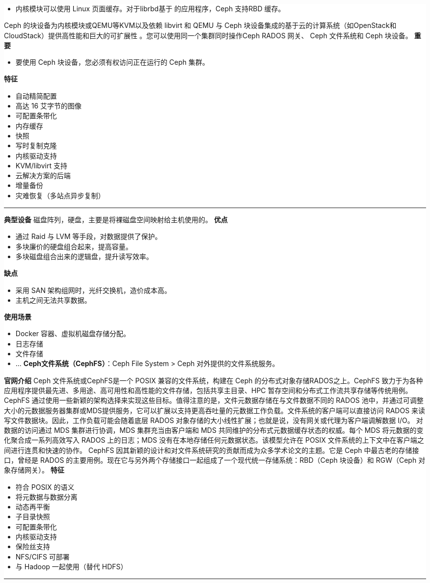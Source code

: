 - 内核模块可以使用 Linux 页面缓存。对于librbd基于 的应用程序，Ceph 支持RBD 缓存。

Ceph 的块设备为内核模块或QEMU等KVM以及依赖 libvirt 和 QEMU 与 Ceph 块设备集成的基于云的计算系统（如OpenStack和CloudStack）提供高性能和巨大的可扩展性 。您可以使用同一个集群同时操作Ceph RADOS 网关、 Ceph 文件系统和 Ceph 块设备。
**重要**

- 要使用 Ceph 块设备，您必须有权访问正在运行的 Ceph 集群。

**特征**

- 自动精简配置
- 高达 16 艾字节的图像
- 可配置条带化
- 内存缓存
- 快照
- 写时复制克隆
- 内核驱动支持
- KVM/libvirt 支持
- 云解决方案的后端
- 增量备份
- 灾难恢复（多站点异步复制）

---

**典型设备**
磁盘阵列，硬盘，主要是将裸磁盘空间映射给主机使用的。
**优点**

- 通过 Raid 与 LVM 等手段，对数据提供了保护。
- 多块廉价的硬盘组合起来，提高容量。
- 多块磁盘组合出来的逻辑盘，提升读写效率。

**缺点**

- 采用 SAN 架构组网时，光纤交换机，造价成本高。
- 主机之间无法共享数据。

**使用场景**

- Docker 容器、虚拟机磁盘存储分配。
- 日志存储
- 文件存储
- ...
**Ceph文件系统（CephFS）**：Ceph File System > Ceph 对外提供的文件系统服务。

**官网介绍**
Ceph 文件系统或CephFS是一个 POSIX 兼容的文件系统，构建在 Ceph 的分布式对象存储RADOS之上。CephFS 致力于为各种应用程序提供最先进、多用途、高可用性和高性能的文件存储，包括共享主目录、HPC 暂存空间和分布式工作流共享存储等传统用例。
CephFS 通过使用一些新颖的架构选择来实现这些目标。值得注意的是，文件元数据存储在与文件数据不同的 RADOS 池中，并通过可调整大小的元数据服务器集群或MDS提供服务，它可以扩展以支持更高吞吐量的元数据工作负载。文件系统的客户端可以直接访问 RADOS 来读写文件数据块。因此，工作负载可能会随着底层 RADOS 对象存储的大小线性扩展；也就是说，没有网关或代理为客户端调解数据 I/O。
对数据的访问通过 MDS 集群进行协调，MDS 集群充当由客户端和 MDS 共同维护的分布式元数据缓存状态的权威。每个 MDS 将元数据的变化聚合成一系列高效写入 RADOS 上的日志；MDS 没有在本地存储任何元数据状态。该模型允许在 POSIX 文件系统的上下文中在客户端之间进行连贯和快速的协作。
CephFS 因其新颖的设计和对文件系统研究的贡献而成为众多学术论文的主题。它是 Ceph 中最古老的存储接口，曾经是 RADOS 的主要用例。现在它与另外两个存储接口一起组成了一个现代统一存储系统：RBD（Ceph 块设备）和 RGW（Ceph 对象存储网关）。
**特征**

- 符合 POSIX 的语义
- 将元数据与数据分离
- 动态再平衡
- 子目录快照
- 可配置条带化
- 内核驱动支持
- 保险丝支持
- NFS/CIFS 可部署
- 与 Hadoop 一起使用（替代 HDFS）

---
